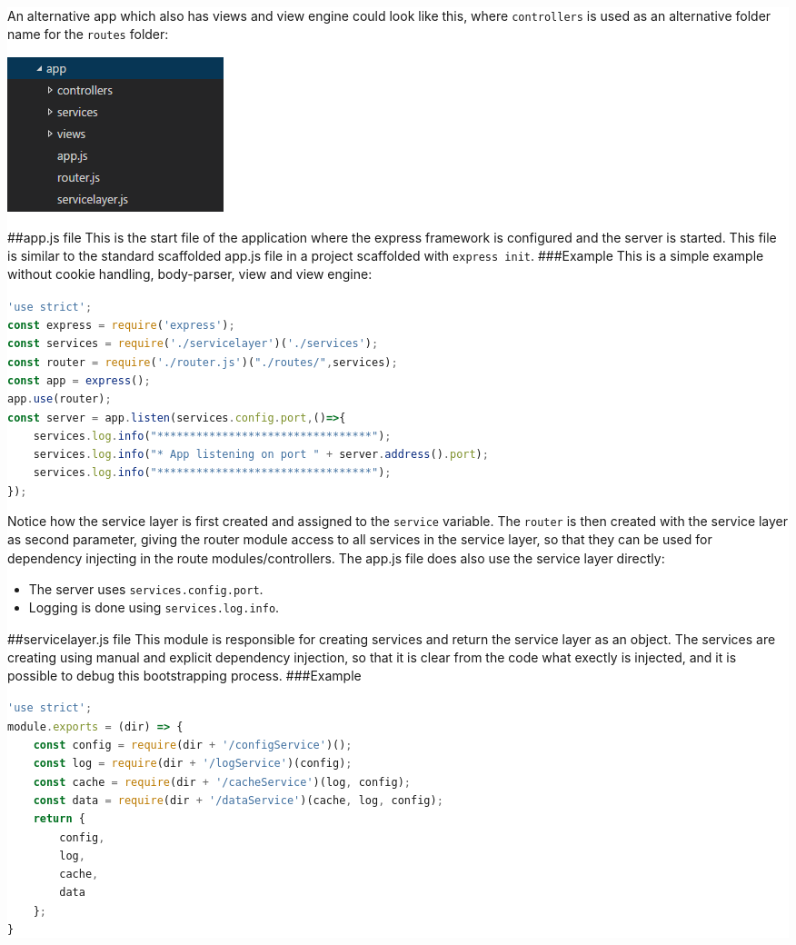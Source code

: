 An alternative app which also has views and view engine could look like this, where `controllers` is used
as an alternative folder name for the `routes` folder:

![alternative app folder](Screenshot_2.png)

##app.js file
This is the start file of the application where the express framework is configured and the server is started.
This file is similar to the standard scaffolded app.js file in a project scaffolded with `express init`.
###Example
This is a simple example without cookie handling, body-parser, view and view engine:
```js
'use strict';
const express = require('express');
const services = require('./servicelayer')('./services');
const router = require('./router.js')("./routes/",services);
const app = express();
app.use(router);
const server = app.listen(services.config.port,()=>{
    services.log.info("*********************************");
    services.log.info("* App listening on port " + server.address().port);
    services.log.info("*********************************");
});
```
Notice how the service layer is first created and assigned to the `service` variable.
The `router` is then created with the service layer as second parameter, giving the
router module access to all services in the service layer, so that they can be used
for dependency injecting in the route modules/controllers.
The app.js file does also use the service layer directly:
- The server uses `services.config.port`.
- Logging is done using `services.log.info`. 

##servicelayer.js file
This module is responsible for creating services and return the service layer as an
object. The services are creating using manual and explicit dependency injection,
so that it is clear from the code what exectly is injected, and it is possible
to debug this bootstrapping process. 
###Example
```js
'use strict';
module.exports = (dir) => {
    const config = require(dir + '/configService')();
    const log = require(dir + '/logService')(config);
    const cache = require(dir + '/cacheService')(log, config);
    const data = require(dir + '/dataService')(cache, log, config);
    return {
        config,
        log,
        cache,
        data
    };
}
```